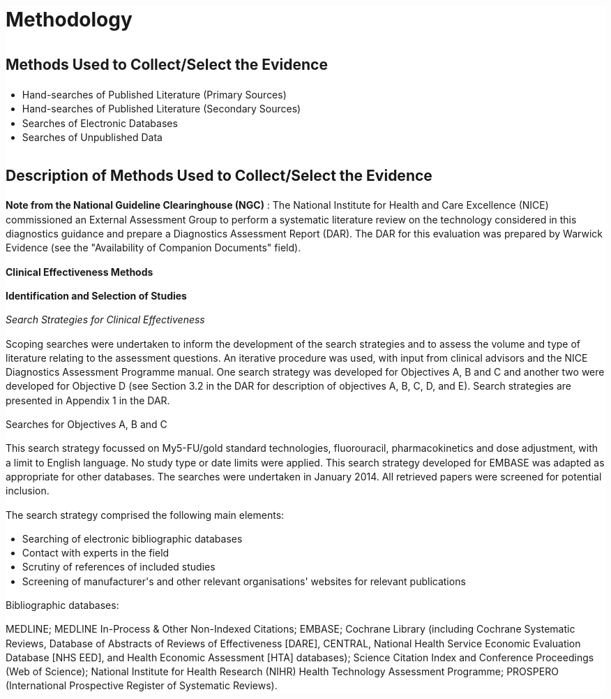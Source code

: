 

# Methodology

## Methods Used to Collect/Select the Evidence

- Hand-searches of Published Literature (Primary Sources)
- Hand-searches of Published Literature (Secondary Sources)
- Searches of Electronic Databases
- Searches of Unpublished Data

## Description of Methods Used to Collect/Select the Evidence



**Note from the National Guideline Clearinghouse (NGC)** : The National Institute for Health and Care Excellence (NICE) commissioned an External Assessment Group to perform a systematic literature review on the technology considered in this diagnostics guidance and prepare a Diagnostics Assessment Report (DAR). The DAR for this evaluation was prepared by Warwick Evidence (see the "Availability of Companion Documents" field).

**Clinical Effectiveness Methods**

**Identification and Selection of Studies**

_Search Strategies for Clinical Effectiveness_

Scoping searches were undertaken to inform the development of the search strategies and to assess the volume and type of literature relating to the assessment questions. An iterative procedure was used, with input from clinical advisors and the NICE Diagnostics Assessment Programme manual. One search strategy was developed for Objectives A, B and C and another two were developed for Objective D (see Section 3.2 in the DAR for description of objectives A, B, C, D, and E). Search strategies are presented in Appendix 1 in the DAR.

Searches for Objectives A, B and C

This search strategy focussed on My5-FU/gold standard technologies, fluorouracil, pharmacokinetics and dose adjustment, with a limit to English language. No study type or date limits were applied. This search strategy developed for EMBASE was adapted as appropriate for other databases. The searches were undertaken in January 2014. All retrieved papers were screened for potential inclusion.

The search strategy comprised the following main elements:

  * Searching of electronic bibliographic databases 
  * Contact with experts in the field 
  * Scrutiny of references of included studies 
  * Screening of manufacturer's and other relevant organisations' websites for relevant publications 



Bibliographic databases:

MEDLINE; MEDLINE In-Process & Other Non-Indexed Citations; EMBASE; Cochrane Library (including Cochrane Systematic Reviews, Database of Abstracts of Reviews of Effectiveness [DARE], CENTRAL, National Health Service Economic Evaluation Database [NHS EED], and Health Economic Assessment [HTA] databases); Science Citation Index and Conference Proceedings (Web of Science); National Institute for Health Research (NIHR) Health Technology Assessment Programme; PROSPERO (International Prospective Register of Systematic Reviews).
